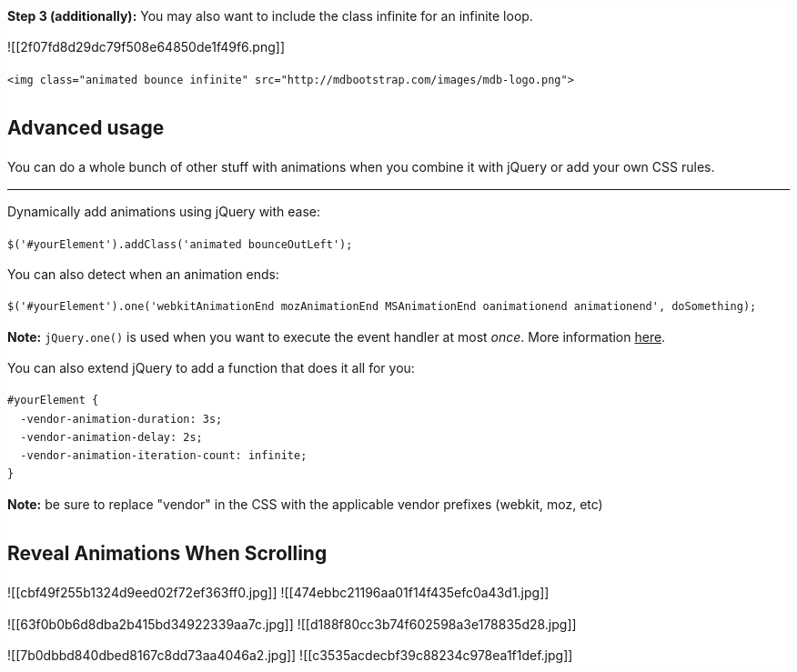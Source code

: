 **Step 3 (additionally):** You may also want to include the class infinite for an infinite loop.

![[2f07fd8d29dc79f508e64850de1f49f6.png]]

```
<img class="animated bounce infinite" src="http://mdbootstrap.com/images/mdb-logo.png">
```

## Advanced usage
You can do a whole bunch of other stuff with animations when you combine it with jQuery or add your own CSS rules.

- - - -

Dynamically add animations using jQuery with ease:

```
$('#yourElement').addClass('animated bounceOutLeft');
```

You can also detect when an animation ends:

```
$('#yourElement').one('webkitAnimationEnd mozAnimationEnd MSAnimationEnd oanimationend animationend', doSomething);
```

**Note:** `jQuery.one()` is used when you want to execute the event handler at most *once*. More information [here](http://api.jquery.com/one/).

You can also extend jQuery to add a function that does it all for you:

```
#yourElement {
  -vendor-animation-duration: 3s;
  -vendor-animation-delay: 2s;
  -vendor-animation-iteration-count: infinite;
}
```

**Note:** be sure to replace "vendor" in the CSS with the applicable vendor prefixes (webkit, moz, etc)

## Reveal Animations When Scrolling
![[cbf49f255b1324d9eed02f72ef363ff0.jpg]]
![[474ebbc21196aa01f14f435efc0a43d1.jpg]]

![[63f0b0b6d8dba2b415bd34922339aa7c.jpg]]
![[d188f80cc3b74f602598a3e178835d28.jpg]]

![[7b0dbbd840dbed8167c8dd73aa4046a2.jpg]]
![[c3535acdecbf39c88234c978ea1f1def.jpg]]
